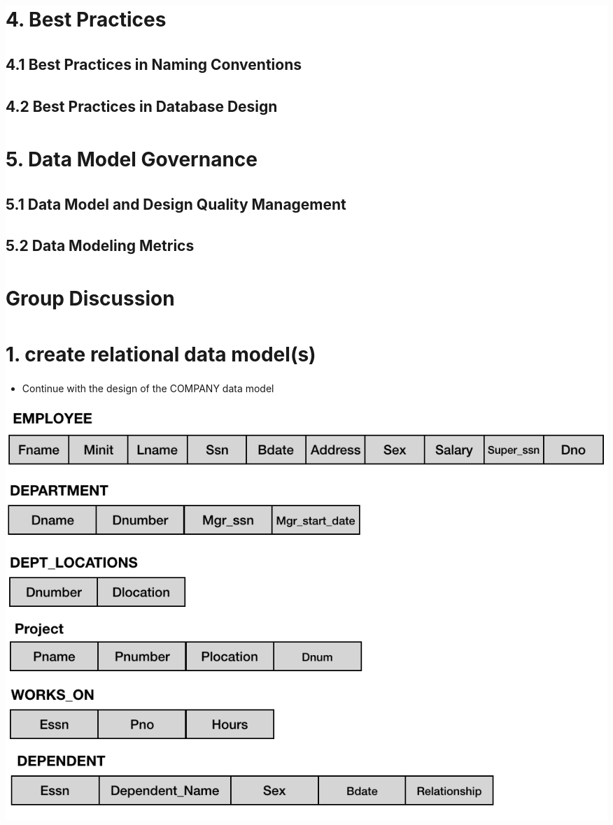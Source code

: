 # 4. Best Practices
## 4.1 Best Practices in Naming Conventions
## 4.2 Best Practices in Database Design

# 5. Data Model Governance
## 5.1 Data Model and Design Quality Management
## 5.2 Data Modeling Metrics

# Group Discussion
# 1. create relational data model(s)
+ Continue with the design of the COMPANY data model

![40](../Resources/ch5-1.png)
